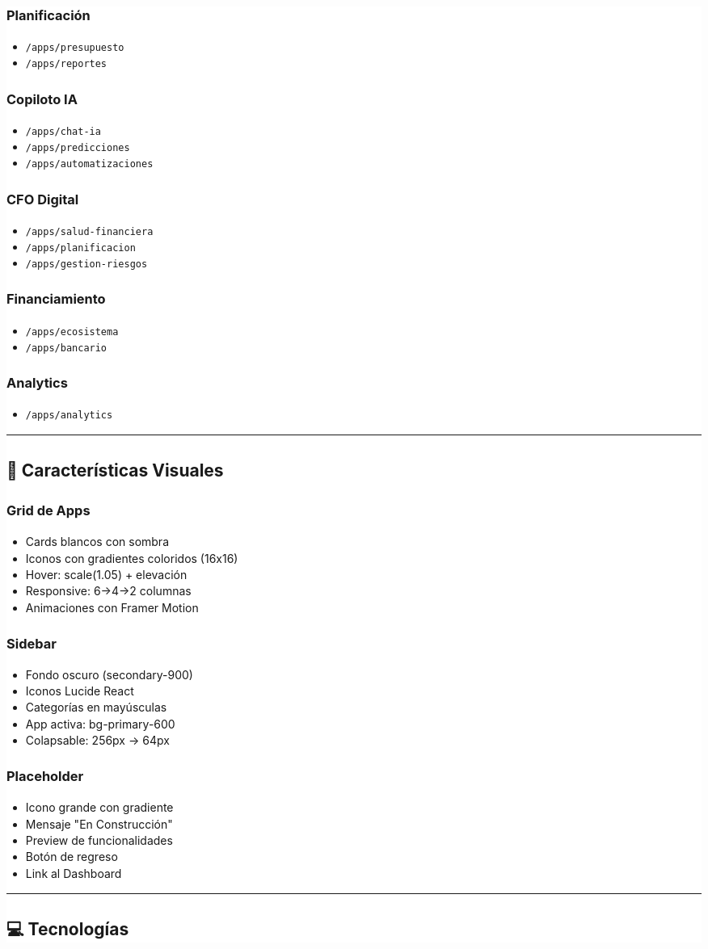 ### **Planificación**
- `/apps/presupuesto`
- `/apps/reportes`

### **Copiloto IA**
- `/apps/chat-ia`
- `/apps/predicciones`
- `/apps/automatizaciones`

### **CFO Digital**
- `/apps/salud-financiera`
- `/apps/planificacion`
- `/apps/gestion-riesgos`

### **Financiamiento**
- `/apps/ecosistema`
- `/apps/bancario`

### **Analytics**
- `/apps/analytics`

---

## 🎨 Características Visuales

### **Grid de Apps**
- Cards blancos con sombra
- Iconos con gradientes coloridos (16x16)
- Hover: scale(1.05) + elevación
- Responsive: 6→4→2 columnas
- Animaciones con Framer Motion

### **Sidebar**
- Fondo oscuro (secondary-900)
- Iconos Lucide React
- Categorías en mayúsculas
- App activa: bg-primary-600
- Colapsable: 256px → 64px

### **Placeholder**
- Icono grande con gradiente
- Mensaje "En Construcción"
- Preview de funcionalidades
- Botón de regreso
- Link al Dashboard

---

## 💻 Tecnologías
